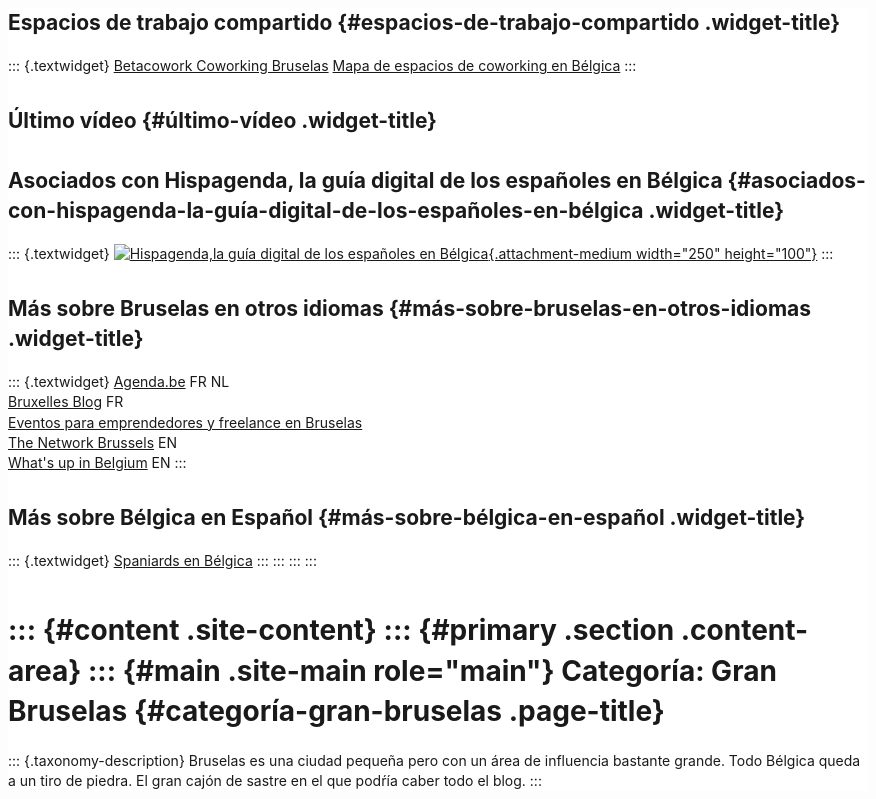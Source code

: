 Espacios de trabajo compartido {#espacios-de-trabajo-compartido .widget-title}
------------------------------

::: {.textwidget}
[Betacowork Coworking Bruselas](http://www.betacowork.com) [Mapa de
espacios de coworking en Bélgica](http://coworkingbelgium.com)
:::

Último vídeo {#último-vídeo .widget-title}
------------

Asociados con Hispagenda, la guía digital de los españoles en Bélgica {#asociados-con-hispagenda-la-guía-digital-de-los-españoles-en-bélgica .widget-title}
---------------------------------------------------------------------

::: {.textwidget}
[![Hispagenda,la guía digital de los españoles en
Bélgica](../../../wp-content/uploads/2010/04/Hispagenda-250px.gif "Hispagenda, la guía digital de los españoles en Bélgica"){.attachment-medium
width="250" height="100"}](http://www.hispagenda.com)
:::

Más sobre Bruselas en otros idiomas {#más-sobre-bruselas-en-otros-idiomas .widget-title}
-----------------------------------

::: {.textwidget}
[Agenda.be](http://www.agenda.be) FR NL\
[Bruxelles Blog](http://www.bxlblog.be/) FR\
[Eventos para emprendedores y freelance en
Bruselas](http://www.betacowork.com/events/)\
[The Network
Brussels](http://groups.yahoo.com/group/TheNetworkBrussels/) EN\
[What\'s up in Belgium](http://www.whatsupin.be/) EN
:::

Más sobre Bélgica en Español {#más-sobre-bélgica-en-español .widget-title}
----------------------------

::: {.textwidget}
[Spaniards en Bélgica](http://www.spaniards.es/paises/belgica)
:::
:::
:::
:::

::: {#content .site-content}
::: {#primary .section .content-area}
::: {#main .site-main role="main"}
Categoría: Gran Bruselas {#categoría-gran-bruselas .page-title}
========================

::: {.taxonomy-description}
Bruselas es una ciudad pequeña pero con un área de influencia bastante
grande. Todo Bélgica queda a un tiro de piedra. El gran cajón de sastre
en el que podŕía caber todo el blog.
:::
